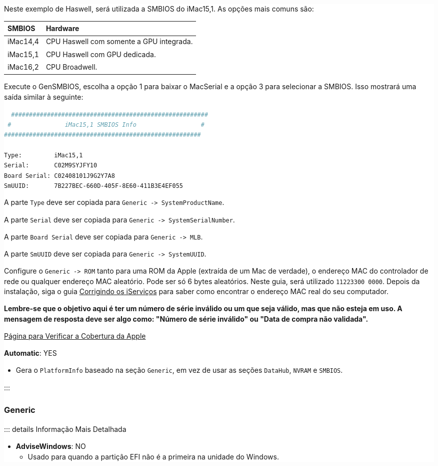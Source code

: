 Neste exemplo de Haswell, será utilizada a SMBIOS do iMac15,1. As opções mais comuns são:

| SMBIOS | Hardware |
| :--- | :--- |
| iMac14,4 | CPU Haswell com somente a GPU integrada. |
| iMac15,1 | CPU Haswell com GPU dedicada. |
| iMac16,2 | CPU Broadwell. |

Execute o GenSMBIOS, escolha a opção 1 para baixar o MacSerial e a opção 3 para selecionar a SMBIOS. Isso mostrará uma saída similar à seguinte:

```sh
  #######################################################
 #               iMac15,1 SMBIOS Info                  #
#######################################################

Type:         iMac15,1
Serial:       C02M9SYJFY10
Board Serial: C02408101J9G2Y7A8
SmUUID:       7B227BEC-660D-405F-8E60-411B3E4EF055
```

A parte `Type` deve ser copiada para `Generic -> SystemProductName`.

A parte `Serial` deve ser copiada para `Generic -> SystemSerialNumber`.

A parte `Board Serial` deve ser copiada para `Generic -> MLB`.

A parte `SmUUID` deve ser copiada para `Generic -> SystemUUID`.

Configure o `Generic -> ROM` tanto para uma ROM da Apple (extraída de um Mac de verdade), o endereço MAC do controlador de rede ou qualquer endereço MAC aleatório. Pode ser só 6 bytes aleatórios. Neste guia, será utilizado `11223300 0000`. Depois da instalação, siga o guia [Corrigindo os iServiços](https://deomkds.github.io/OpenCore-Post-Install/universal/iservices.html) para saber como encontrar o endereço MAC real do seu computador.

**Lembre-se que o objetivo aqui é ter um número de série inválido ou um que seja válido, mas que não esteja em uso. A mensagem de resposta deve ser algo como: "Número de série inválido" ou "Data de compra não validada".**

[Página para Verificar a Cobertura da Apple](https://checkcoverage.apple.com)

**Automatic**: YES

* Gera o `PlatformInfo` baseado na seção `Generic`, em vez de usar as seções `DataHub`, `NVRAM` e `SMBIOS`.

:::

### Generic

::: details Informação Mais Detalhada

* **AdviseWindows**: NO
  * Usado para quando a partição EFI não é a primeira na unidade do Windows.
